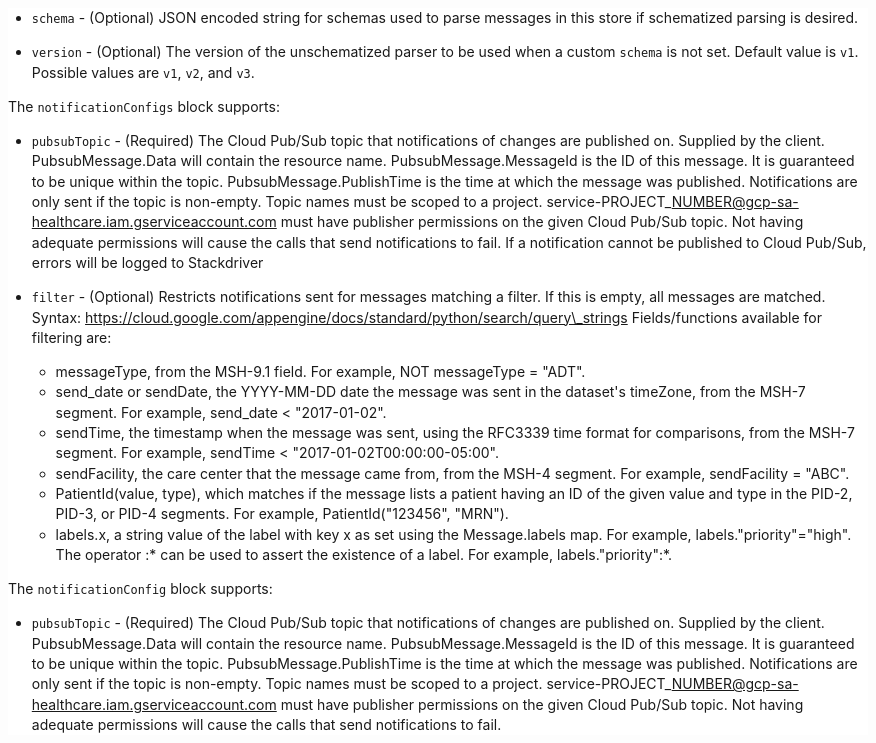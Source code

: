*   `schema` -
    (Optional)
    JSON encoded string for schemas used to parse messages in this
    store if schematized parsing is desired.

*   `version` -
    (Optional)
    The version of the unschematized parser to be used when a custom `schema` is not set.
    Default value is `v1`.
    Possible values are `v1`, `v2`, and `v3`.

<a name="nested_notification_configs"></a>The `notificationConfigs` block supports:

*   `pubsubTopic` -
    (Required)
    The Cloud Pub/Sub topic that notifications of changes are published on. Supplied by the client.
    PubsubMessage.Data will contain the resource name. PubsubMessage.MessageId is the ID of this message.
    It is guaranteed to be unique within the topic. PubsubMessage.PublishTime is the time at which the message
    was published. Notifications are only sent if the topic is non-empty. Topic names must be scoped to a
    project. service-PROJECT\_NUMBER@gcp-sa-healthcare.iam.gserviceaccount.com must have publisher permissions on the given
    Cloud Pub/Sub topic. Not having adequate permissions will cause the calls that send notifications to fail.
    If a notification cannot be published to Cloud Pub/Sub, errors will be logged to Stackdriver

*   `filter` -
    (Optional)
    Restricts notifications sent for messages matching a filter. If this is empty, all messages
    are matched. Syntax: https://cloud.google.com/appengine/docs/standard/python/search/query\_strings
    Fields/functions available for filtering are:
    * messageType, from the MSH-9.1 field. For example, NOT messageType = "ADT".
    * send\_date or sendDate, the YYYY-MM-DD date the message was sent in the dataset's timeZone, from the MSH-7 segment. For example, send\_date < "2017-01-02".
    * sendTime, the timestamp when the message was sent, using the RFC3339 time format for comparisons, from the MSH-7 segment. For example, sendTime < "2017-01-02T00:00:00-05:00".
    * sendFacility, the care center that the message came from, from the MSH-4 segment. For example, sendFacility = "ABC".
    * PatientId(value, type), which matches if the message lists a patient having an ID of the given value and type in the PID-2, PID-3, or PID-4 segments. For example, PatientId("123456", "MRN").
    * labels.x, a string value of the label with key x as set using the Message.labels map. For example, labels."priority"="high". The operator :\* can be used to assert the existence of a label. For example, labels."priority":\*.

<a name="nested_notification_config"></a>The `notificationConfig` block supports:

* `pubsubTopic` -
  (Required)
  The Cloud Pub/Sub topic that notifications of changes are published on. Supplied by the client.
  PubsubMessage.Data will contain the resource name. PubsubMessage.MessageId is the ID of this message.
  It is guaranteed to be unique within the topic. PubsubMessage.PublishTime is the time at which the message
  was published. Notifications are only sent if the topic is non-empty. Topic names must be scoped to a
  project. service-PROJECT\_NUMBER@gcp-sa-healthcare.iam.gserviceaccount.com must have publisher permissions on the given
  Cloud Pub/Sub topic. Not having adequate permissions will cause the calls that send notifications to fail.
